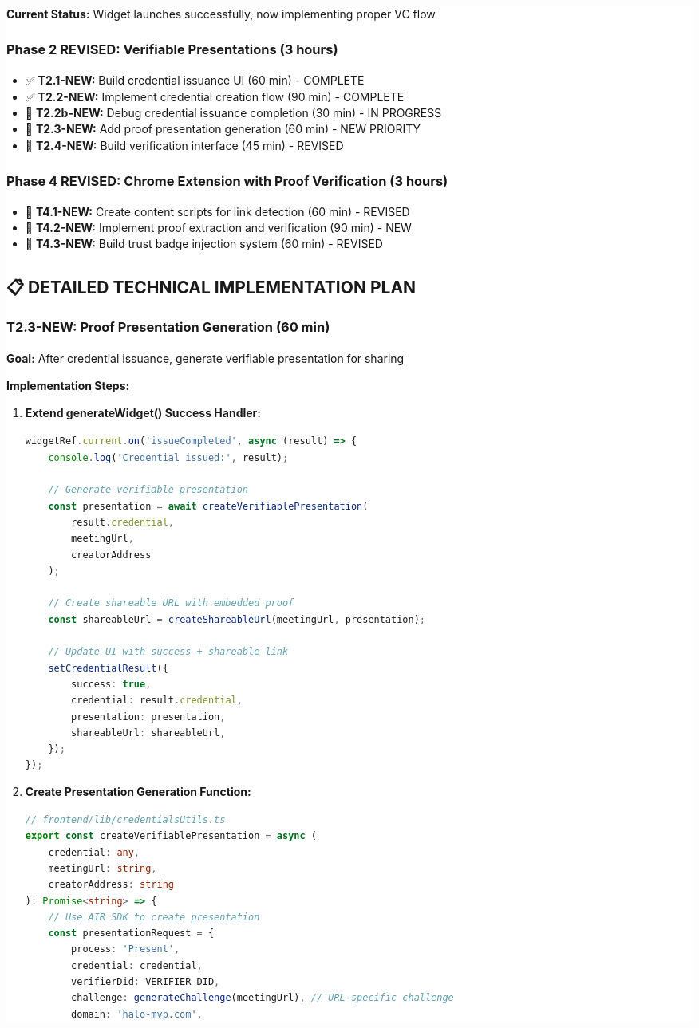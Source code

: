 **Current Status:** Widget launches successfully, now implementing proper VC flow

### **Phase 2 REVISED: Verifiable Presentations (3 hours)**

-   ✅ **T2.1-NEW:** Build credential issuance UI (60 min) - COMPLETE
-   ✅ **T2.2-NEW:** Implement credential creation flow (90 min) - COMPLETE
-   🎯 **T2.2b-NEW:** Debug credential issuance completion (30 min) - IN PROGRESS
-   🔄 **T2.3-NEW:** Add proof presentation generation (60 min) - NEW PRIORITY
-   🔄 **T2.4-NEW:** Build verification interface (45 min) - REVISED

### **Phase 4 REVISED: Chrome Extension with Proof Verification (3 hours)**

-   🔄 **T4.1-NEW:** Create content scripts for link detection (60 min) - REVISED
-   🔄 **T4.2-NEW:** Implement proof extraction and verification (90 min) - NEW
-   🔄 **T4.3-NEW:** Build trust badge injection system (60 min) - REVISED

## 📋 DETAILED TECHNICAL IMPLEMENTATION PLAN

### **T2.3-NEW: Proof Presentation Generation (60 min)**

**Goal:** After credential issuance, generate verifiable presentation for sharing

**Implementation Steps:**

1. **Extend generateWidget() Success Handler:**

    ```typescript
    widgetRef.current.on('issueCompleted', async (result) => {
    	console.log('Credential issued:', result);

    	// Generate verifiable presentation
    	const presentation = await createVerifiablePresentation(
    		result.credential,
    		meetingUrl,
    		creatorAddress
    	);

    	// Create shareable URL with embedded proof
    	const shareableUrl = createShareableUrl(meetingUrl, presentation);

    	// Update UI with success + shareable link
    	setCredentialResult({
    		success: true,
    		credential: result.credential,
    		presentation: presentation,
    		shareableUrl: shareableUrl,
    	});
    });
    ```

2. **Create Presentation Generation Function:**

    ```typescript
    // frontend/lib/credentialsUtils.ts
    export const createVerifiablePresentation = async (
    	credential: any,
    	meetingUrl: string,
    	creatorAddress: string
    ): Promise<string> => {
    	// Use AIR SDK to create presentation
    	const presentationRequest = {
    		process: 'Present',
    		credential: credential,
    		verifierDid: VERIFIER_DID,
    		challenge: generateChallenge(meetingUrl), // URL-specific challenge
    		domain: 'halo-mvp.com',